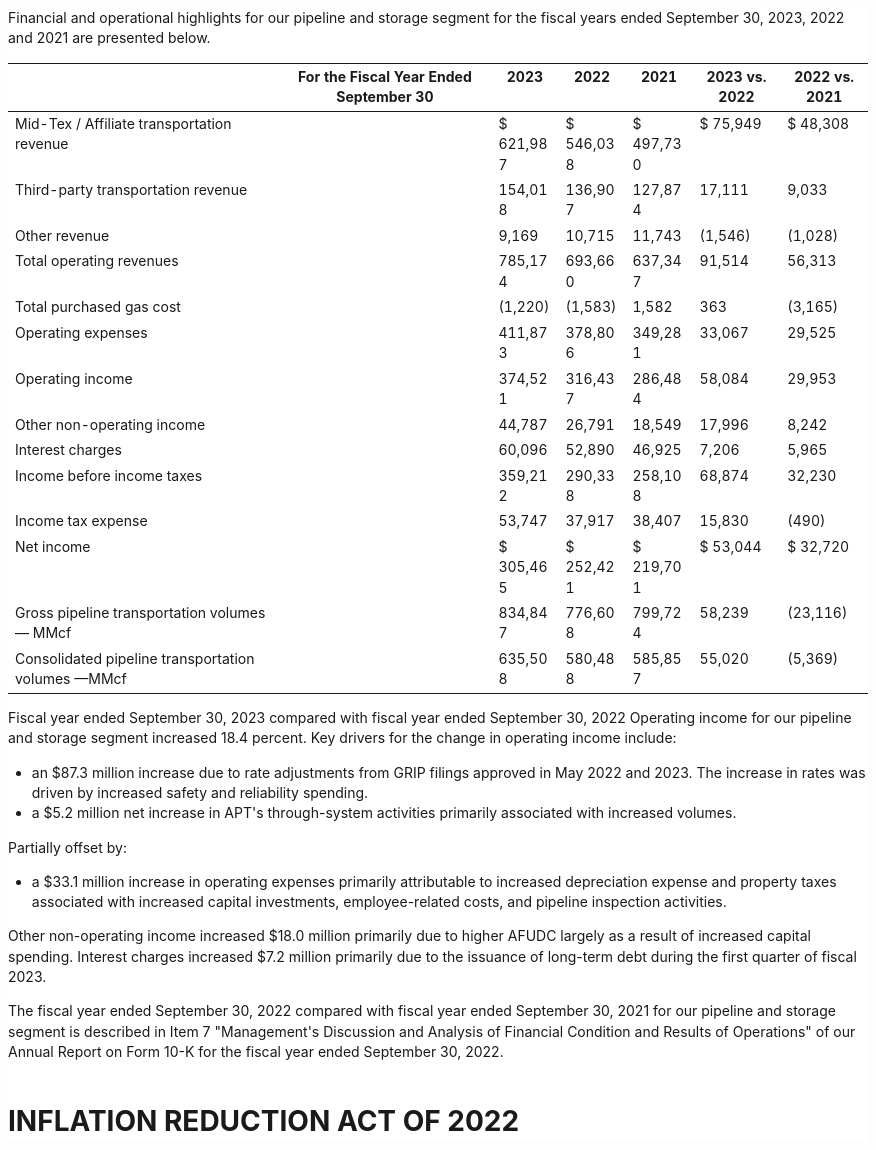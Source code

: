 Financial and operational highlights for our pipeline and storage segment for the fiscal years ended September 30, 2023, 2022 and 2021 are presented below.

| |For the Fiscal Year Ended September 30|2023|2022|2021|2023 vs. 2022|2022 vs. 2021|
|---|---|---|---|---|---|---|
|Mid-Tex / Affiliate transportation revenue| |$ 621,987|$ 546,038|$ 497,730|$ 75,949|$ 48,308|
|Third-party transportation revenue| |154,018|136,907|127,874|17,111|9,033|
|Other revenue| |9,169|10,715|11,743|(1,546)|(1,028)|
|Total operating revenues| |785,174|693,660|637,347|91,514|56,313|
|Total purchased gas cost| |(1,220)|(1,583)|1,582|363|(3,165)|
|Operating expenses| |411,873|378,806|349,281|33,067|29,525|
|Operating income| |374,521|316,437|286,484|58,084|29,953|
|Other non-operating income| |44,787|26,791|18,549|17,996|8,242|
|Interest charges| |60,096|52,890|46,925|7,206|5,965|
|Income before income taxes| |359,212|290,338|258,108|68,874|32,230|
|Income tax expense| |53,747|37,917|38,407|15,830|(490)|
|Net income| |$ 305,465|$ 252,421|$ 219,701|$ 53,044|$ 32,720|
|Gross pipeline transportation volumes — MMcf| |834,847|776,608|799,724|58,239|(23,116)|
|Consolidated pipeline transportation volumes —MMcf| |635,508|580,488|585,857|55,020|(5,369)|

Fiscal year ended September 30, 2023 compared with fiscal year ended September 30, 2022 Operating income for our pipeline and storage segment increased 18.4 percent. Key drivers for the change in operating income include:

- an $87.3 million increase due to rate adjustments from GRIP filings approved in May 2022 and 2023. The increase in rates was driven by increased safety and reliability spending.
- a $5.2 million net increase in APT's through-system activities primarily associated with increased volumes.

Partially offset by:

- a $33.1 million increase in operating expenses primarily attributable to increased depreciation expense and property taxes associated with increased capital investments, employee-related costs, and pipeline inspection activities.

Other non-operating income increased $18.0 million primarily due to higher AFUDC largely as a result of increased capital spending. Interest charges increased $7.2 million primarily due to the issuance of long-term debt during the first quarter of fiscal 2023.

The fiscal year ended September 30, 2022 compared with fiscal year ended September 30, 2021 for our pipeline and storage segment is described in Item 7 "Management's Discussion and Analysis of Financial Condition and Results of Operations" of our Annual Report on Form 10-K for the fiscal year ended September 30, 2022.

# INFLATION REDUCTION ACT OF 2022

